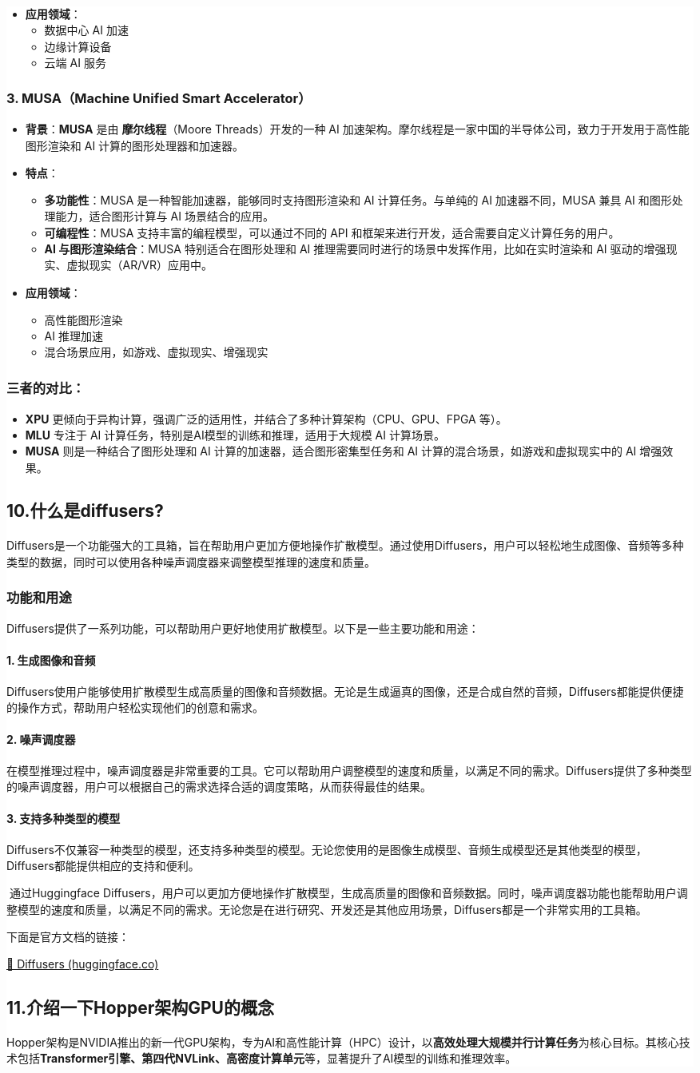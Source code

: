    - **应用领域**：
     - 数据中心 AI 加速
     - 边缘计算设备
     - 云端 AI 服务

### 3. **MUSA（Machine Unified Smart Accelerator）**
   - **背景**：**MUSA** 是由 **摩尔线程**（Moore Threads）开发的一种 AI 加速架构。摩尔线程是一家中国的半导体公司，致力于开发用于高性能图形渲染和 AI 计算的图形处理器和加速器。
   - **特点**：
     - **多功能性**：MUSA 是一种智能加速器，能够同时支持图形渲染和 AI 计算任务。与单纯的 AI 加速器不同，MUSA 兼具 AI 和图形处理能力，适合图形计算与 AI 场景结合的应用。
     - **可编程性**：MUSA 支持丰富的编程模型，可以通过不同的 API 和框架来进行开发，适合需要自定义计算任务的用户。
     - **AI 与图形渲染结合**：MUSA 特别适合在图形处理和 AI 推理需要同时进行的场景中发挥作用，比如在实时渲染和 AI 驱动的增强现实、虚拟现实（AR/VR）应用中。

   - **应用领域**：
     - 高性能图形渲染
     - AI 推理加速
     - 混合场景应用，如游戏、虚拟现实、增强现实

### 三者的对比：
- **XPU** 更倾向于异构计算，强调广泛的适用性，并结合了多种计算架构（CPU、GPU、FPGA 等）。
- **MLU** 专注于 AI 计算任务，特别是AI模型的训练和推理，适用于大规模 AI 计算场景。
- **MUSA** 则是一种结合了图形处理和 AI 计算的加速器，适合图形密集型任务和 AI 计算的混合场景，如游戏和虚拟现实中的 AI 增强效果。


<h2 id="10.什么是diffusers?">10.什么是diffusers?</h2>

Diffusers是一个功能强大的工具箱，旨在帮助用户更加方便地操作扩散模型。通过使用Diffusers，用户可以轻松地生成图像、音频等多种类型的数据，同时可以使用各种噪声调度器来调整模型推理的速度和质量。

### 功能和用途

Diffusers提供了一系列功能，可以帮助用户更好地使用扩散模型。以下是一些主要功能和用途：

#### 1. 生成图像和音频

Diffusers使用户能够使用扩散模型生成高质量的图像和音频数据。无论是生成逼真的图像，还是合成自然的音频，Diffusers都能提供便捷的操作方式，帮助用户轻松实现他们的创意和需求。

#### 2. 噪声调度器

在模型推理过程中，噪声调度器是非常重要的工具。它可以帮助用户调整模型的速度和质量，以满足不同的需求。Diffusers提供了多种类型的噪声调度器，用户可以根据自己的需求选择合适的调度策略，从而获得最佳的结果。

#### 3. 支持多种类型的模型

Diffusers不仅兼容一种类型的模型，还支持多种类型的模型。无论您使用的是图像生成模型、音频生成模型还是其他类型的模型，Diffusers都能提供相应的支持和便利。

​	通过Huggingface Diffusers，用户可以更加方便地操作扩散模型，生成高质量的图像和音频数据。同时，噪声调度器功能也能帮助用户调整模型的速度和质量，以满足不同的需求。无论您是在进行研究、开发还是其他应用场景，Diffusers都是一个非常实用的工具箱。

下面是官方文档的链接：

[🧨 Diffusers (huggingface.co)](https://huggingface.co/docs/diffusers/zh/index)


<h2 id="11.介绍一下Hopper架构GPU的概念">11.介绍一下Hopper架构GPU的概念</h2>
 
Hopper架构是NVIDIA推出的新一代GPU架构，专为AI和高性能计算（HPC）设计，以**高效处理大规模并行计算任务**为核心目标。其核心技术包括**Transformer引擎、第四代NVLink、高密度计算单元**等，显著提升了AI模型的训练和推理效率。
